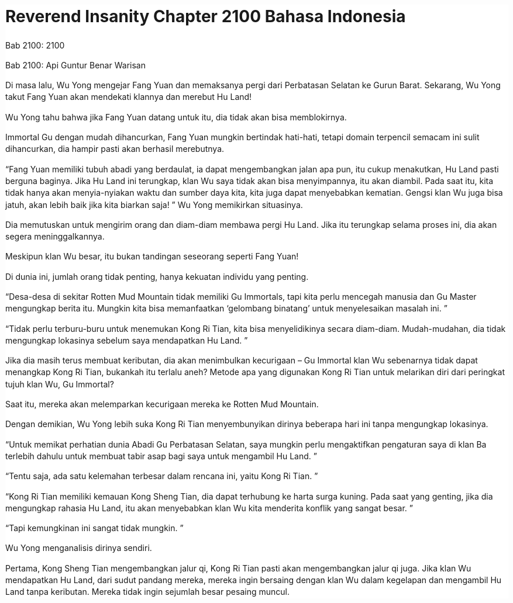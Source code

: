 # Reverend Insanity Chapter 2100 Bahasa Indonesia

Bab 2100: 2100

Bab 2100: Api Guntur Benar Warisan

Di masa lalu, Wu Yong mengejar Fang Yuan dan memaksanya pergi dari Perbatasan Selatan ke Gurun Barat. Sekarang, Wu Yong takut Fang Yuan akan mendekati klannya dan merebut Hu Land!

Wu Yong tahu bahwa jika Fang Yuan datang untuk itu, dia tidak akan bisa memblokirnya.

Immortal Gu dengan mudah dihancurkan, Fang Yuan mungkin bertindak hati-hati, tetapi domain terpencil semacam ini sulit dihancurkan, dia hampir pasti akan berhasil merebutnya.

“Fang Yuan memiliki tubuh abadi yang berdaulat, ia dapat mengembangkan jalan apa pun, itu cukup menakutkan, Hu Land pasti berguna baginya. Jika Hu Land ini terungkap, klan Wu saya tidak akan bisa menyimpannya, itu akan diambil. Pada saat itu, kita tidak hanya akan menyia-nyiakan waktu dan sumber daya kita, kita juga dapat menyebabkan kematian. Gengsi klan Wu juga bisa jatuh, akan lebih baik jika kita biarkan saja! ” Wu Yong memikirkan situasinya.

Dia memutuskan untuk mengirim orang dan diam-diam membawa pergi Hu Land. Jika itu terungkap selama proses ini, dia akan segera meninggalkannya.

Meskipun klan Wu besar, itu bukan tandingan seseorang seperti Fang Yuan!

Di dunia ini, jumlah orang tidak penting, hanya kekuatan individu yang penting.

“Desa-desa di sekitar Rotten Mud Mountain tidak memiliki Gu Immortals, tapi kita perlu mencegah manusia dan Gu Master mengungkap berita itu. Mungkin kita bisa memanfaatkan ‘gelombang binatang’ untuk menyelesaikan masalah ini. ”

“Tidak perlu terburu-buru untuk menemukan Kong Ri Tian, ​​kita bisa menyelidikinya secara diam-diam. Mudah-mudahan, dia tidak mengungkap lokasinya sebelum saya mendapatkan Hu Land. ”

Jika dia masih terus membuat keributan, dia akan menimbulkan kecurigaan – Gu Immortal klan Wu sebenarnya tidak dapat menangkap Kong Ri Tian, ​​bukankah itu terlalu aneh? Metode apa yang digunakan Kong Ri Tian untuk melarikan diri dari peringkat tujuh klan Wu, Gu Immortal?

Saat itu, mereka akan melemparkan kecurigaan mereka ke Rotten Mud Mountain.

Dengan demikian, Wu Yong lebih suka Kong Ri Tian menyembunyikan dirinya beberapa hari ini tanpa mengungkap lokasinya.

“Untuk memikat perhatian dunia Abadi Gu Perbatasan Selatan, saya mungkin perlu mengaktifkan pengaturan saya di klan Ba ​​terlebih dahulu untuk membuat tabir asap bagi saya untuk mengambil Hu Land. ”

“Tentu saja, ada satu kelemahan terbesar dalam rencana ini, yaitu Kong Ri Tian. ”

“Kong Ri Tian memiliki kemauan Kong Sheng Tian, ​​dia dapat terhubung ke harta surga kuning. Pada saat yang genting, jika dia mengungkap rahasia Hu Land, itu akan menyebabkan klan Wu kita menderita konflik yang sangat besar. ”

“Tapi kemungkinan ini sangat tidak mungkin. ”

Wu Yong menganalisis dirinya sendiri.

Pertama, Kong Sheng Tian mengembangkan jalur qi, Kong Ri Tian pasti akan mengembangkan jalur qi juga. Jika klan Wu mendapatkan Hu Land, dari sudut pandang mereka, mereka ingin bersaing dengan klan Wu dalam kegelapan dan mengambil Hu Land tanpa keributan. Mereka tidak ingin sejumlah besar pesaing muncul.
